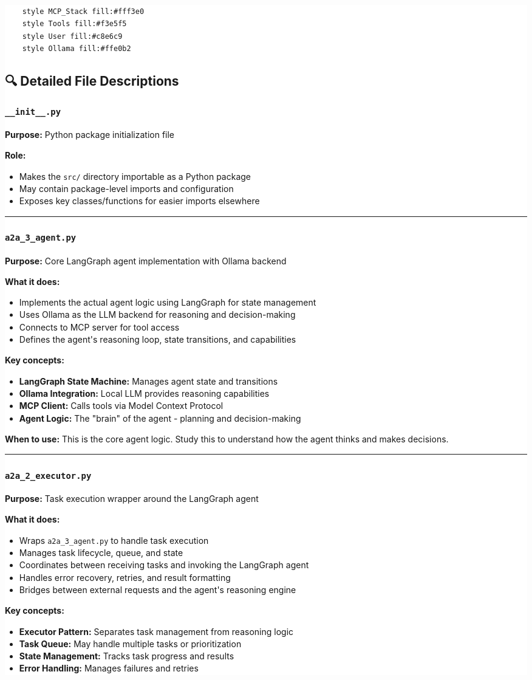 ```mermaid
    style MCP_Stack fill:#fff3e0
    style Tools fill:#f3e5f5
    style User fill:#c8e6c9
    style Ollama fill:#ffe0b2
```

## 🔍 Detailed File Descriptions

### `__init__.py`
**Purpose:** Python package initialization file

**Role:**
- Makes the `src/` directory importable as a Python package
- May contain package-level imports and configuration
- Exposes key classes/functions for easier imports elsewhere

---

### `a2a_3_agent.py`
**Purpose:** Core LangGraph agent implementation with Ollama backend

**What it does:**
- Implements the actual agent logic using LangGraph for state management
- Uses Ollama as the LLM backend for reasoning and decision-making
- Connects to MCP server for tool access
- Defines the agent's reasoning loop, state transitions, and capabilities

**Key concepts:**
- **LangGraph State Machine:** Manages agent state and transitions
- **Ollama Integration:** Local LLM provides reasoning capabilities
- **MCP Client:** Calls tools via Model Context Protocol
- **Agent Logic:** The "brain" of the agent - planning and decision-making

**When to use:** This is the core agent logic. Study this to understand how the agent thinks and makes decisions.

---

### `a2a_2_executor.py`
**Purpose:** Task execution wrapper around the LangGraph agent

**What it does:**
- Wraps `a2a_3_agent.py` to handle task execution
- Manages task lifecycle, queue, and state
- Coordinates between receiving tasks and invoking the LangGraph agent
- Handles error recovery, retries, and result formatting
- Bridges between external requests and the agent's reasoning engine

**Key concepts:**
- **Executor Pattern:** Separates task management from reasoning logic
- **Task Queue:** May handle multiple tasks or prioritization
- **State Management:** Tracks task progress and results
- **Error Handling:** Manages failures and retries
